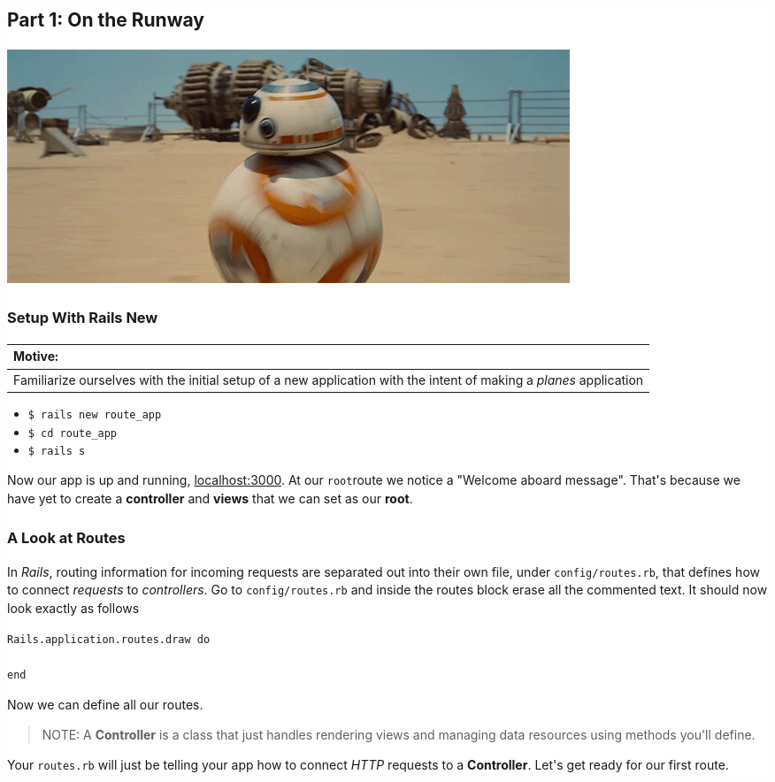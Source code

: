 ## Part 1: On the Runway 


![starting](images/rolly.gif)

### Setup With Rails New

| Motive:  |
|:----|
| Familiarize ourselves with the initial setup of a new application with the intent of making a *planes* application |


* `$ rails new route_app`
* `$ cd route_app`
* `$ rails s`

Now our app is up and running, [localhost:3000](localhost:3000/). At our `root`route we notice a "Welcome aboard message". That's because we have yet to create a **controller** and **views** that we can set as our **root**.


### A Look at Routes


In *Rails*, routing information for incoming requests are separated out into their own file, under `config/routes.rb`, that defines how to connect *requests* to *controllers*. Go to `config/routes.rb` and inside the routes block erase all the commented text. It should now look exactly as follows

	Rails.application.routes.draw do

	end




 Now we can define all our routes.

> NOTE: A **Controller** is a class that just handles rendering views and managing data resources using methods you'll define. 


Your `routes.rb` will just be telling your app how to connect *HTTP* requests to a **Controller**. Let's get ready for our first route. 
